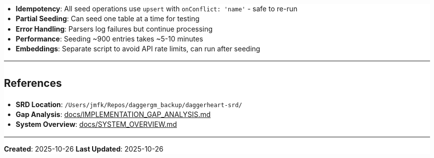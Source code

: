 - **Idempotency**: All seed operations use `upsert` with `onConflict: 'name'` - safe to re-run
- **Partial Seeding**: Can seed one table at a time for testing
- **Error Handling**: Parsers log failures but continue processing
- **Performance**: Seeding ~900 entries takes ~5-10 minutes
- **Embeddings**: Separate script to avoid API rate limits, can run after seeding

---

## References

- **SRD Location**: `/Users/jmfk/Repos/daggergm_backup/daggerheart-srd/`
- **Gap Analysis**: [docs/IMPLEMENTATION_GAP_ANALYSIS.md](../IMPLEMENTATION_GAP_ANALYSIS.md)
- **System Overview**: [docs/SYSTEM_OVERVIEW.md](../SYSTEM_OVERVIEW.md)

---

**Created**: 2025-10-26
**Last Updated**: 2025-10-26
